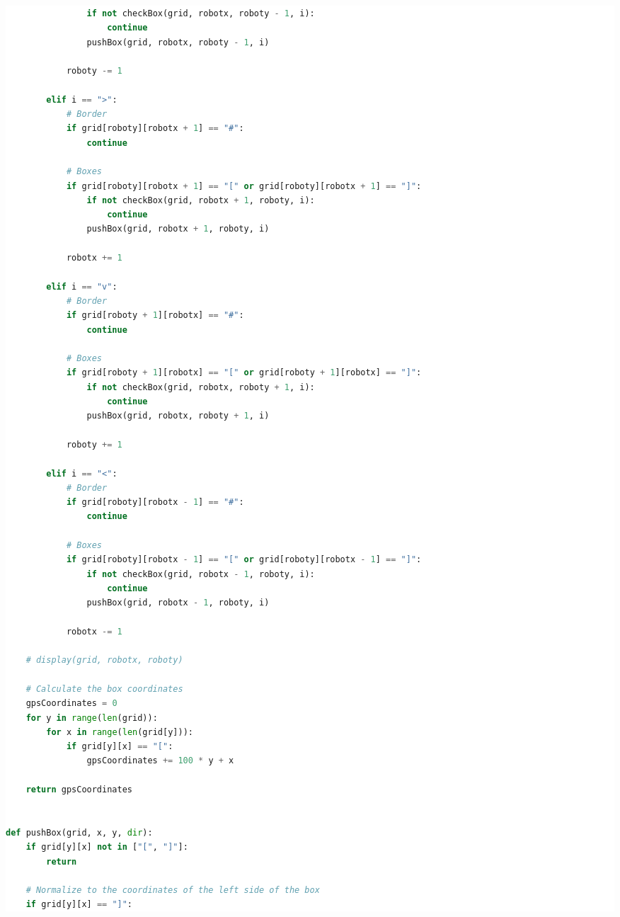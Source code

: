 ```python
                if not checkBox(grid, robotx, roboty - 1, i):
                    continue
                pushBox(grid, robotx, roboty - 1, i)

            roboty -= 1

        elif i == ">":
            # Border
            if grid[roboty][robotx + 1] == "#":
                continue

            # Boxes
            if grid[roboty][robotx + 1] == "[" or grid[roboty][robotx + 1] == "]":
                if not checkBox(grid, robotx + 1, roboty, i):
                    continue
                pushBox(grid, robotx + 1, roboty, i)

            robotx += 1

        elif i == "v":
            # Border
            if grid[roboty + 1][robotx] == "#":
                continue

            # Boxes
            if grid[roboty + 1][robotx] == "[" or grid[roboty + 1][robotx] == "]":
                if not checkBox(grid, robotx, roboty + 1, i):
                    continue
                pushBox(grid, robotx, roboty + 1, i)

            roboty += 1

        elif i == "<":
            # Border
            if grid[roboty][robotx - 1] == "#":
                continue

            # Boxes
            if grid[roboty][robotx - 1] == "[" or grid[roboty][robotx - 1] == "]":
                if not checkBox(grid, robotx - 1, roboty, i):
                    continue
                pushBox(grid, robotx - 1, roboty, i)

            robotx -= 1

    # display(grid, robotx, roboty)

    # Calculate the box coordinates
    gpsCoordinates = 0
    for y in range(len(grid)):
        for x in range(len(grid[y])):
            if grid[y][x] == "[":
                gpsCoordinates += 100 * y + x

    return gpsCoordinates


def pushBox(grid, x, y, dir):
    if grid[y][x] not in ["[", "]"]:
        return

    # Normalize to the coordinates of the left side of the box
    if grid[y][x] == "]":
```